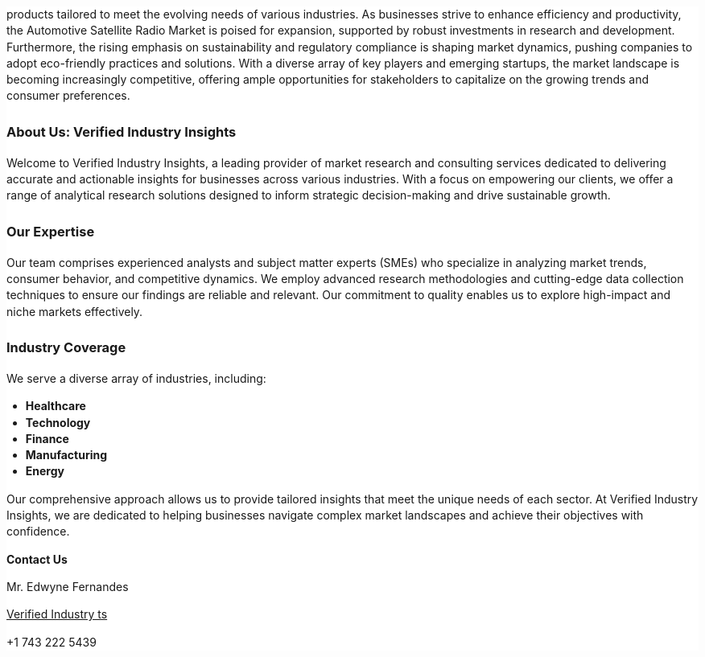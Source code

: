 products tailored to meet the evolving needs of various industries. As businesses strive to enhance efficiency and productivity, the Automotive Satellite Radio Market is poised for expansion, supported by robust investments in research and development. Furthermore, the rising emphasis on sustainability and regulatory compliance is shaping market dynamics, pushing companies to adopt eco-friendly practices and solutions. With a diverse array of key players and emerging startups, the market landscape is becoming increasingly competitive, offering ample opportunities for stakeholders to capitalize on the growing trends and consumer preferences.</p><h3>About Us: Verified Industry Insights</h3><p>Welcome to Verified Industry Insights, a leading provider of market research and consulting services dedicated to delivering accurate and actionable insights for businesses across various industries. With a focus on empowering our clients, we offer a range of analytical research solutions designed to inform strategic decision-making and drive sustainable growth.</p><h3>Our Expertise</h3><p>Our team comprises experienced analysts and subject matter experts (SMEs) who specialize in analyzing market trends, consumer behavior, and competitive dynamics. We employ advanced research methodologies and cutting-edge data collection techniques to ensure our findings are reliable and relevant. Our commitment to quality enables us to explore high-impact and niche markets effectively.</p><h3>Industry Coverage</h3><p>We serve a diverse array of industries, including:</p><ul><li><strong>Healthcare</strong></li><li><strong>Technology</strong></li><li><strong>Finance</strong></li><li><strong>Manufacturing</strong></li><li><strong>Energy</strong></li></ul><p>Our comprehensive approach allows us to provide tailored insights that meet the unique needs of each sector. At Verified Industry Insights, we are dedicated to helping businesses navigate complex market landscapes and achieve their objectives with confidence.</p><p><strong>Contact Us</strong></p><p>Mr. Edwyne Fernandes</p><p><a href="https://www.verifiedindustryinsights.com/">Verified Industry ts</a></p><p>+1 743 222 5439</p>